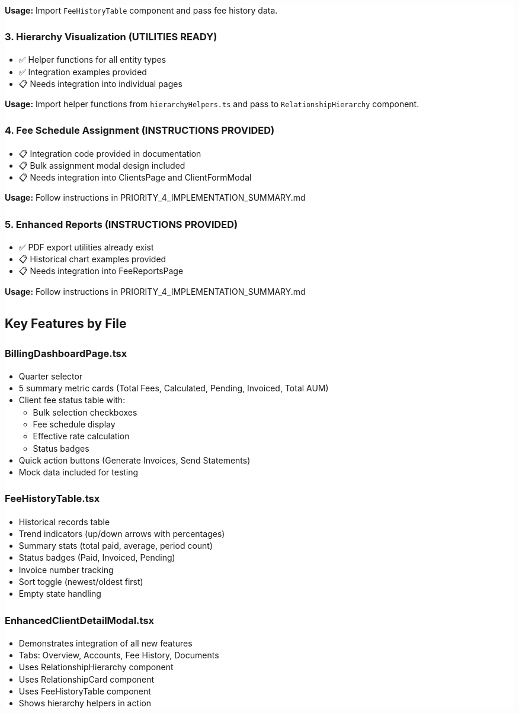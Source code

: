 **Usage:** Import `FeeHistoryTable` component and pass fee history data.

### 3. Hierarchy Visualization (UTILITIES READY)
- ✅ Helper functions for all entity types
- ✅ Integration examples provided
- 📋 Needs integration into individual pages

**Usage:** Import helper functions from `hierarchyHelpers.ts` and pass to `RelationshipHierarchy` component.

### 4. Fee Schedule Assignment (INSTRUCTIONS PROVIDED)
- 📋 Integration code provided in documentation
- 📋 Bulk assignment modal design included
- 📋 Needs integration into ClientsPage and ClientFormModal

**Usage:** Follow instructions in PRIORITY_4_IMPLEMENTATION_SUMMARY.md

### 5. Enhanced Reports (INSTRUCTIONS PROVIDED)
- ✅ PDF export utilities already exist
- 📋 Historical chart examples provided
- 📋 Needs integration into FeeReportsPage

**Usage:** Follow instructions in PRIORITY_4_IMPLEMENTATION_SUMMARY.md

## Key Features by File

### BillingDashboardPage.tsx
- Quarter selector
- 5 summary metric cards (Total Fees, Calculated, Pending, Invoiced, Total AUM)
- Client fee status table with:
  - Bulk selection checkboxes
  - Fee schedule display
  - Effective rate calculation
  - Status badges
- Quick action buttons (Generate Invoices, Send Statements)
- Mock data included for testing

### FeeHistoryTable.tsx
- Historical records table
- Trend indicators (up/down arrows with percentages)
- Summary stats (total paid, average, period count)
- Status badges (Paid, Invoiced, Pending)
- Invoice number tracking
- Sort toggle (newest/oldest first)
- Empty state handling

### EnhancedClientDetailModal.tsx
- Demonstrates integration of all new features
- Tabs: Overview, Accounts, Fee History, Documents
- Uses RelationshipHierarchy component
- Uses RelationshipCard component
- Uses FeeHistoryTable component
- Shows hierarchy helpers in action
